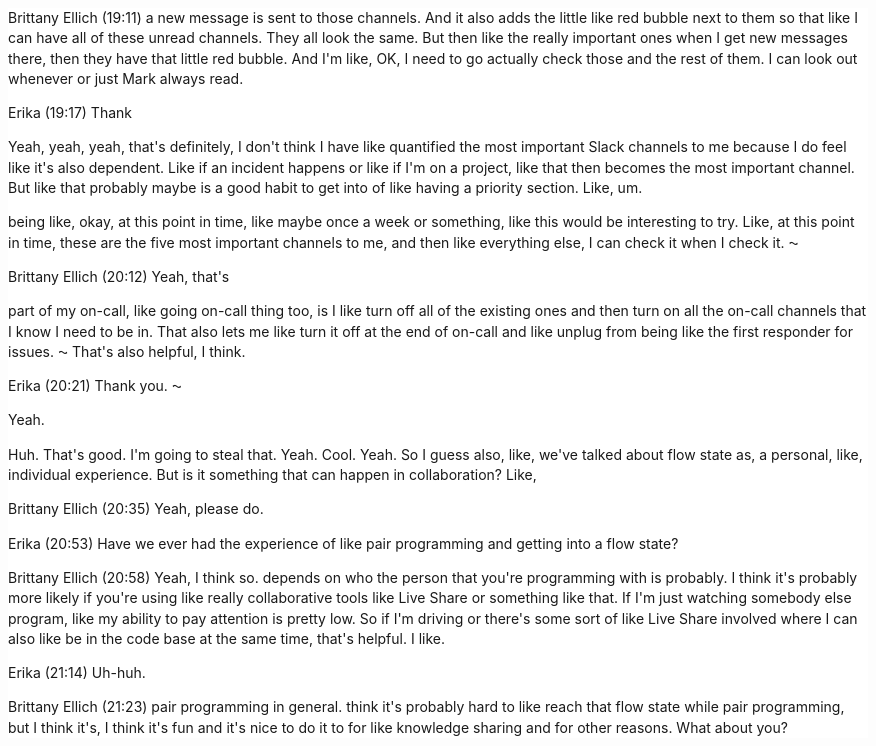 Brittany Ellich (19:11)
a new message is sent to those channels. And it also adds the little like red bubble next to them so that like I can have all of these unread channels. They all look the same. But then like the really important ones when I get new messages there, then they have that little red bubble. And I'm like, OK, I need to go actually check those and the rest of them. I can look out whenever or just Mark always read.

Erika (19:17)
Thank

Yeah, yeah, yeah, that's definitely, I don't think I have like quantified the most important Slack channels to me because I do feel like it's also dependent. Like if an incident happens or like if I'm on a project, like that then becomes the most important channel. But like that probably maybe is a good habit to get into of like having a priority section. Like, um.

being like, okay, at this point in time, like maybe once a week or something, like this would be interesting to try. Like, at this point in time, these are the five most important channels to me, and then like everything else, I can check it when I check it. ⁓

Brittany Ellich (20:12)
Yeah, that's

part of my on-call, like going on-call thing too, is I like turn off all of the existing ones and then turn on all the on-call channels that I know I need to be in. That also lets me like turn it off at the end of on-call and like unplug from being like the first responder for issues. ⁓ That's also helpful, I think.

Erika (20:21)
Thank you. ⁓

Yeah.

Huh. That's good. I'm going to steal that. Yeah. Cool. Yeah. So I guess also, like, we've talked about flow state as, a personal, like, individual experience. But is it something that can happen in collaboration? Like,

Brittany Ellich (20:35)
Yeah, please do.

Erika (20:53)
Have we ever had the experience of like pair programming and getting into a flow state?

Brittany Ellich (20:58)
Yeah, I think so. depends on who the person that you're programming with is probably. I think it's probably more likely if you're using like really collaborative tools like Live Share or something like that. If I'm just watching somebody else program, like my ability to pay attention is pretty low. So if I'm driving or there's some sort of like Live Share involved where I can also like be in the code base at the same time, that's helpful. I like.

Erika (21:14)
Uh-huh.

Brittany Ellich (21:23)
pair programming in general. think it's probably hard to like reach that flow state while pair programming, but I think it's, I think it's fun and it's nice to do it to for like knowledge sharing and for other reasons. What about you?
